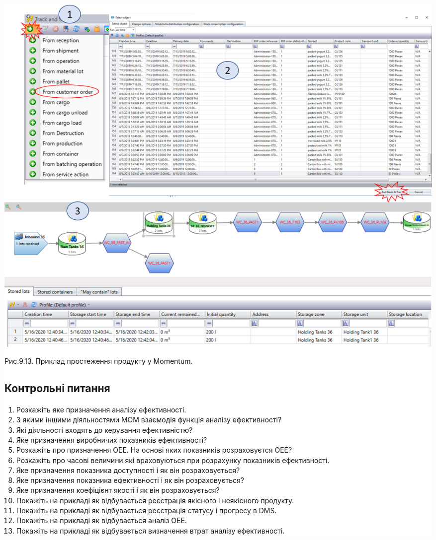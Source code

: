 ![image-20230322150449443](media/image-20230322150449443.png)

Рис.9.13. Приклад простеження продукту у Momentum.

## Контрольні питання

1. Розкажіть яке призначення аналізу ефективності.
2. З якими іншими діяльностями MOM взаємодія функція аналізу ефективності?
3. Які діяльності входять до керування ефективністю?
4. Яке призначення виробничих показників ефективності?
5. Розкажіть про призначення OEE. На основі яких показників розраховуєтся OEE?
6. Розкажіть про часові величини які враховуються при розрахунку показників ефективності.
7. Яке призначення показника доступності і як він розраховується?
8. Яке призначення показника ефективності і як він розраховується?
9. Яке призначення  коефіцієнт якості і як він розраховується?
10. Покажіть на прикладі як відбувається реєстрація якісного і неякісного продукту.
11. Покажіть на прикладі як відбувається реєстрація статусу і прогресу в DMS.
12. Покажіть на прикладі як відбувається аналіз OEE.
13. Покажіть на прикладі як відбувається визначення втрат аналізу ефективності.
